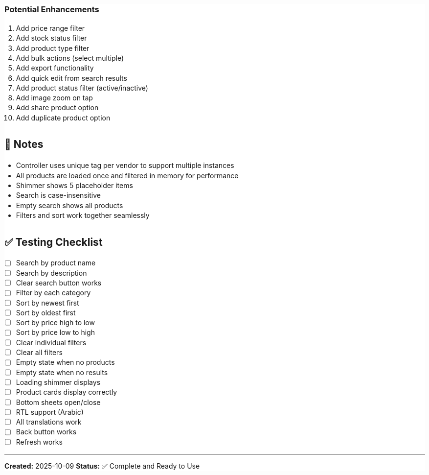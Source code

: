 ### **Potential Enhancements**
1. Add price range filter
2. Add stock status filter
3. Add product type filter
4. Add bulk actions (select multiple)
5. Add export functionality
6. Add quick edit from search results
7. Add product status filter (active/inactive)
8. Add image zoom on tap
9. Add share product option
10. Add duplicate product option

## 📝 Notes

- Controller uses unique tag per vendor to support multiple instances
- All products are loaded once and filtered in memory for performance
- Shimmer shows 5 placeholder items
- Search is case-insensitive
- Empty search shows all products
- Filters and sort work together seamlessly

## ✅ Testing Checklist

- [ ] Search by product name
- [ ] Search by description
- [ ] Clear search button works
- [ ] Filter by each category
- [ ] Sort by newest first
- [ ] Sort by oldest first
- [ ] Sort by price high to low
- [ ] Sort by price low to high
- [ ] Clear individual filters
- [ ] Clear all filters
- [ ] Empty state when no products
- [ ] Empty state when no results
- [ ] Loading shimmer displays
- [ ] Product cards display correctly
- [ ] Bottom sheets open/close
- [ ] RTL support (Arabic)
- [ ] All translations work
- [ ] Back button works
- [ ] Refresh works

---

**Created:** 2025-10-09
**Status:** ✅ Complete and Ready to Use

